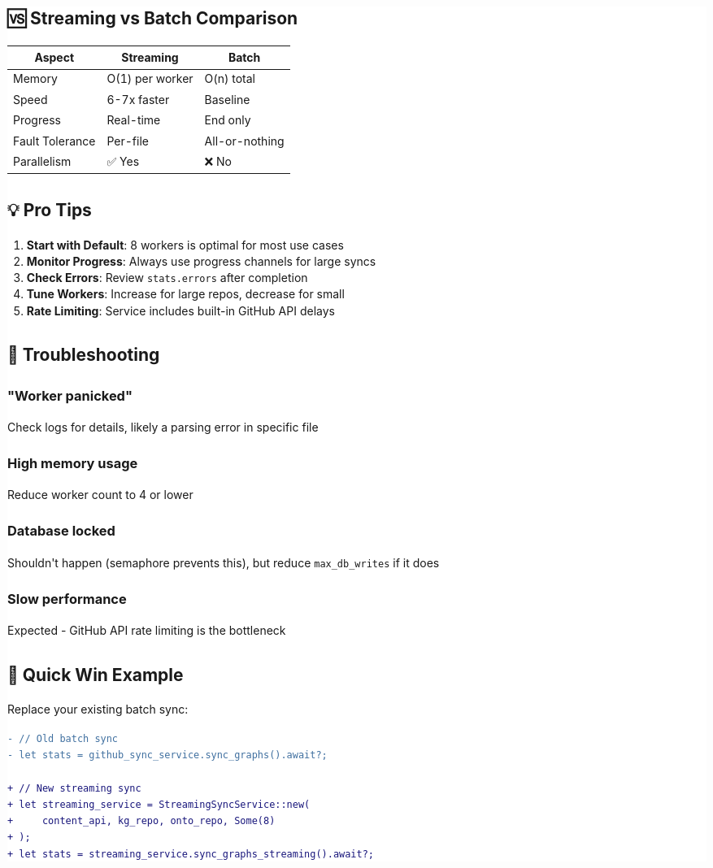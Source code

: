 ## 🆚 Streaming vs Batch Comparison

| Aspect | Streaming | Batch |
|--------|-----------|-------|
| Memory | O(1) per worker | O(n) total |
| Speed | 6-7x faster | Baseline |
| Progress | Real-time | End only |
| Fault Tolerance | Per-file | All-or-nothing |
| Parallelism | ✅ Yes | ❌ No |

## 💡 Pro Tips

1. **Start with Default**: 8 workers is optimal for most use cases
2. **Monitor Progress**: Always use progress channels for large syncs
3. **Check Errors**: Review `stats.errors` after completion
4. **Tune Workers**: Increase for large repos, decrease for small
5. **Rate Limiting**: Service includes built-in GitHub API delays

## 🐛 Troubleshooting

### "Worker panicked"
Check logs for details, likely a parsing error in specific file

### High memory usage
Reduce worker count to 4 or lower

### Database locked
Shouldn't happen (semaphore prevents this), but reduce `max_db_writes` if it does

### Slow performance
Expected - GitHub API rate limiting is the bottleneck

## 🎉 Quick Win Example

Replace your existing batch sync:

```diff
- // Old batch sync
- let stats = github_sync_service.sync_graphs().await?;

+ // New streaming sync
+ let streaming_service = StreamingSyncService::new(
+     content_api, kg_repo, onto_repo, Some(8)
+ );
+ let stats = streaming_service.sync_graphs_streaming().await?;
```

